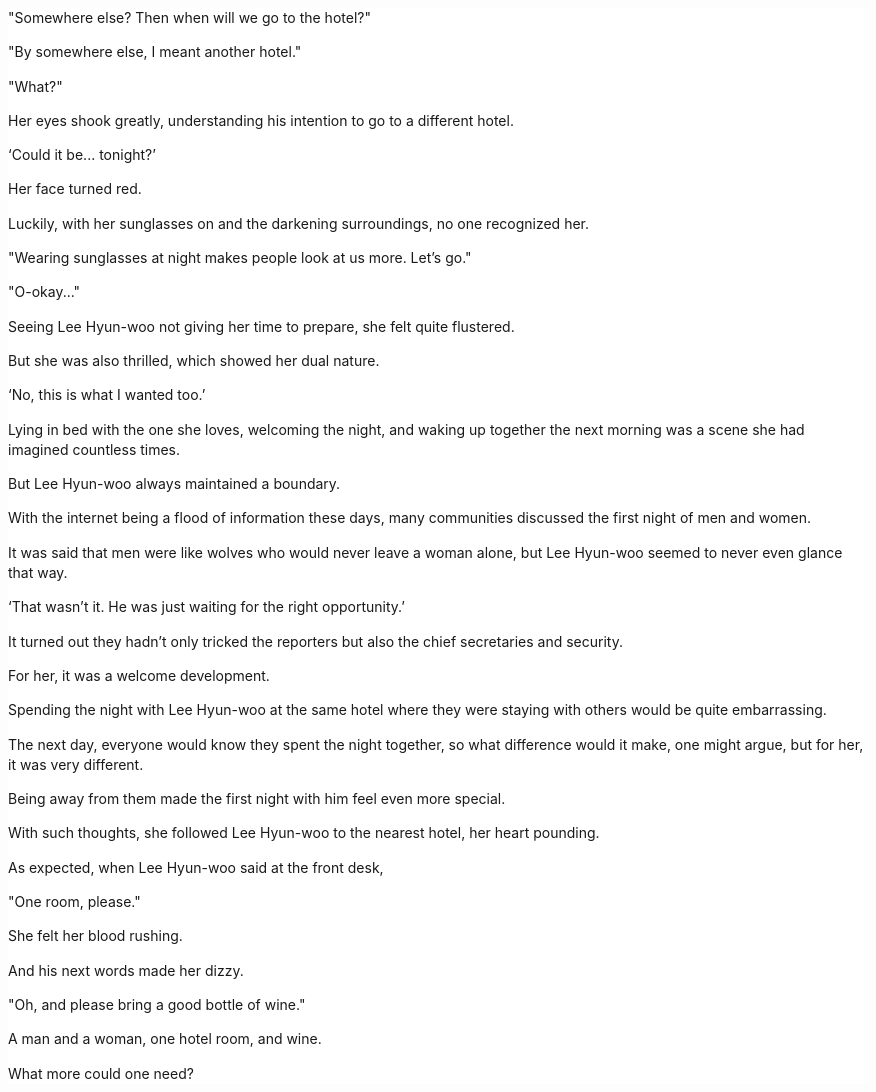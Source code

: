 "Somewhere else? Then when will we go to the hotel?"

"By somewhere else, I meant another hotel."

"What?"

Her eyes shook greatly, understanding his intention to go to a different hotel.

‘Could it be... tonight?’

Her face turned red.

Luckily, with her sunglasses on and the darkening surroundings, no one recognized her.

"Wearing sunglasses at night makes people look at us more. Let’s go."

"O-okay..."

Seeing Lee Hyun-woo not giving her time to prepare, she felt quite flustered.

But she was also thrilled, which showed her dual nature.

‘No, this is what I wanted too.’

Lying in bed with the one she loves, welcoming the night, and waking up together the next morning was a scene she had imagined countless times.

But Lee Hyun-woo always maintained a boundary.

With the internet being a flood of information these days, many communities discussed the first night of men and women.

It was said that men were like wolves who would never leave a woman alone, but Lee Hyun-woo seemed to never even glance that way.

‘That wasn’t it. He was just waiting for the right opportunity.’

It turned out they hadn’t only tricked the reporters but also the chief secretaries and security.

For her, it was a welcome development.

Spending the night with Lee Hyun-woo at the same hotel where they were staying with others would be quite embarrassing.

The next day, everyone would know they spent the night together, so what difference would it make, one might argue, but for her, it was very different.

Being away from them made the first night with him feel even more special.

With such thoughts, she followed Lee Hyun-woo to the nearest hotel, her heart pounding.

As expected, when Lee Hyun-woo said at the front desk,

"One room, please."

She felt her blood rushing.

And his next words made her dizzy.

"Oh, and please bring a good bottle of wine."

A man and a woman, one hotel room, and wine.

What more could one need?
